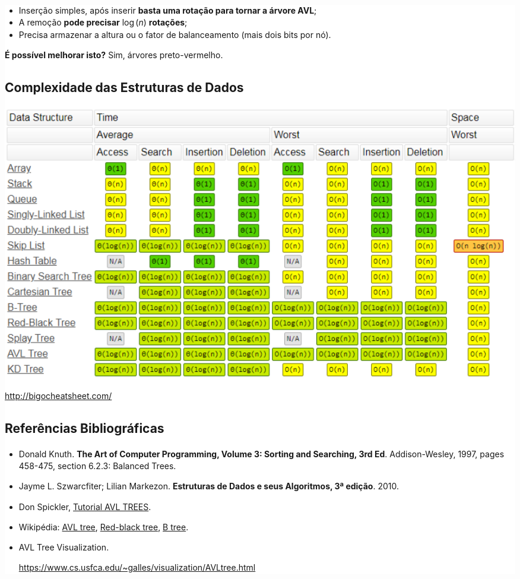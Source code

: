 - Inserção simples, após inserir **basta uma rotação para tornar a árvore AVL**;
- A remoção **pode precisar** $\log(n)$ **rotações**;
- Precisa armazenar a altura ou o fator de balanceamento (mais dois bits
por nó).

**É possível melhorar isto?** Sim, árvores preto-vermelho.

## Complexidade das Estruturas de Dados

<p align="center">
  <img src="img/img12.png">
</p>

http://bigocheatsheet.com/

## Referências Bibliográficas

- Donald Knuth. **The Art of Computer Programming, Volume 3: Sorting
and Searching, 3rd Ed**. Addison-Wesley, 1997, pages 458-475,
section 6.2.3: Balanced Trees.
- Jayme L. Szwarcfiter; Lilian Markezon. **Estruturas de Dados e seus
Algoritmos, 3ª edição**. 2010.
- Don Spickler, [Tutorial AVL TREES].
- Wikipédia: [AVL tree], [Red-black tree], [B tree].
- AVL Tree Visualization.

  https://www.cs.usfca.edu/~galles/visualization/AVLtree.html

[Tutorial AVL TREES]: http://facultyfp.salisbury.edu/despickler/personal/Resources/AdvancedDataStructures/Handouts/AVL_TREES.pdf
[AVL tree]: https://en.wikipedia.org/wiki/AVL_tree
[Red-black tree]: https://en.wikipedia.org/wiki/Red-black_tree
[B tree]: https://en.wikipedia.org/wiki/B-tree